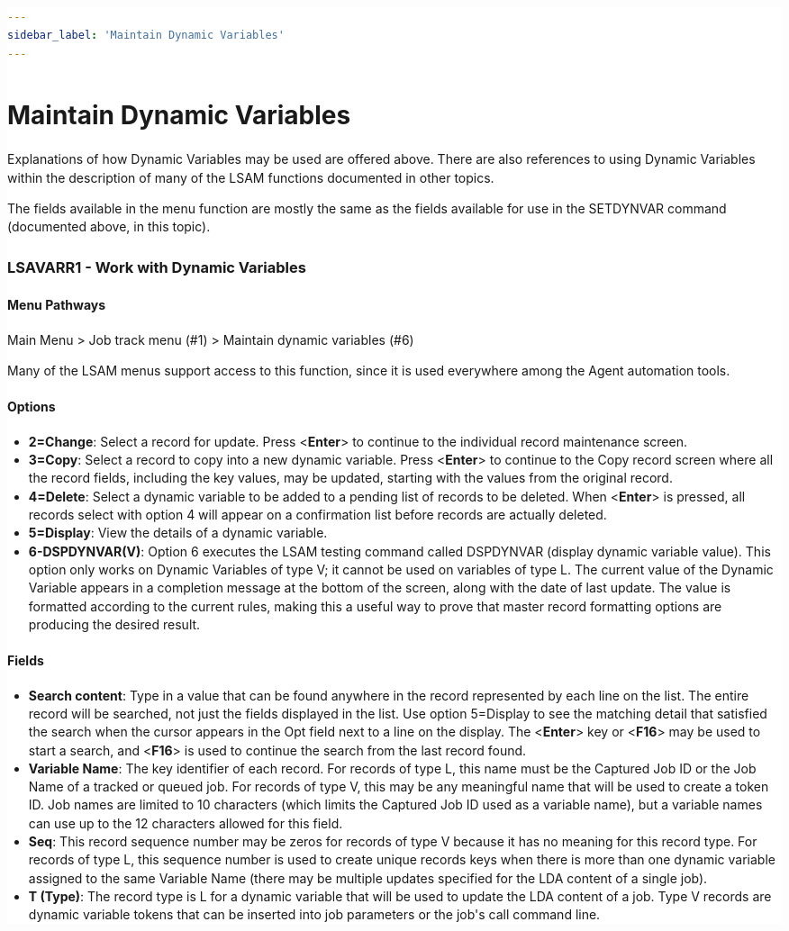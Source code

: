 ```yaml
---
sidebar_label: 'Maintain Dynamic Variables'
---
```


# Maintain Dynamic Variables

Explanations of how Dynamic Variables may be used are offered above. There are also references to using Dynamic Variables within the description of many of the LSAM functions documented in other topics.

The fields available in the menu function are mostly the same as the fields available for use in the SETDYNVAR command (documented above, in this topic).

### LSAVARR1 - Work with Dynamic Variables

#### Menu Pathways

Main Menu > Job track menu (#1) > Maintain dynamic variables (#6)

Many of the LSAM menus support access to this function, since it is used everywhere among the Agent automation tools.

#### Options

- **2=Change**: Select a record for update. Press <**Enter**> to continue to the individual record maintenance screen.
- **3=Copy**: Select a record to copy into a new dynamic variable. Press <**Enter**> to continue to the Copy record screen where all the record fields, including the key values, may be updated, starting with the values from the original record.
- **4=Delete**: Select a dynamic variable to be added to a pending list of records to be deleted. When <**Enter**> is pressed, all records select with option 4 will appear on a confirmation list before records are actually deleted.
- **5=Display**: View the details of a dynamic variable.
- **6-DSPDYNVAR(V)**: Option 6 executes the LSAM testing command called DSPDYNVAR (display dynamic variable value). This option only works on Dynamic Variables of type V; it cannot be used on variables of type L. The current value of the Dynamic Variable appears in a completion message at the bottom of the screen, along with the date of last update. The value is formatted according to the current rules, making this a useful way to prove that master record formatting options are producing the desired result.

#### Fields
- **Search content**: Type in a value that can be found anywhere in the record represented by each line on the list. The entire record will be searched, not just the fields displayed in the list. Use option 5=Display to see the matching detail that satisfied the search when the cursor appears in the Opt field next to a line on the display. The <**Enter**> key or <**F16**> may be used to start a search, and <**F16**> is used to continue the search from the last record found.
- **Variable Name**:  The key identifier of each record. For records of type L, this name must be the Captured Job ID or the Job Name of a tracked or queued job. For records of type V, this may be any meaningful name that will be used to create a token ID. Job names are limited to 10 characters (which limits the Captured Job ID used as a variable name), but a variable names can use up to the 12 characters allowed for this field.
- **Seq**: This record sequence number may be zeros for records of type V because it has no meaning for this record type. For records of type L, this sequence number is used to create unique records keys when there is more than one dynamic variable assigned to the same Variable Name (there may be multiple updates specified for the LDA content of a single job).
- **T (Type)**: The record type is L for a dynamic variable that will be used to update the LDA content of a job. Type V records are dynamic variable tokens that can be inserted into job parameters or the job's call command line.